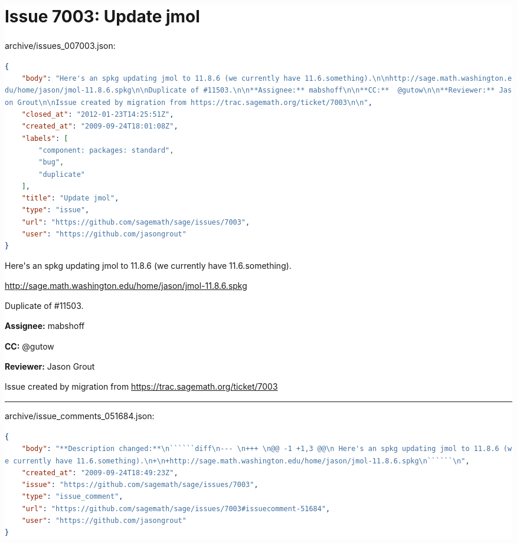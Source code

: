 # Issue 7003: Update jmol

archive/issues_007003.json:
```json
{
    "body": "Here's an spkg updating jmol to 11.8.6 (we currently have 11.6.something).\n\nhttp://sage.math.washington.edu/home/jason/jmol-11.8.6.spkg\n\nDuplicate of #11503.\n\n**Assignee:** mabshoff\n\n**CC:**  @gutow\n\n**Reviewer:** Jason Grout\n\nIssue created by migration from https://trac.sagemath.org/ticket/7003\n\n",
    "closed_at": "2012-01-23T14:25:51Z",
    "created_at": "2009-09-24T18:01:08Z",
    "labels": [
        "component: packages: standard",
        "bug",
        "duplicate"
    ],
    "title": "Update jmol",
    "type": "issue",
    "url": "https://github.com/sagemath/sage/issues/7003",
    "user": "https://github.com/jasongrout"
}
```
Here's an spkg updating jmol to 11.8.6 (we currently have 11.6.something).

http://sage.math.washington.edu/home/jason/jmol-11.8.6.spkg

Duplicate of #11503.

**Assignee:** mabshoff

**CC:**  @gutow

**Reviewer:** Jason Grout

Issue created by migration from https://trac.sagemath.org/ticket/7003





---

archive/issue_comments_051684.json:
```json
{
    "body": "**Description changed:**\n``````diff\n--- \n+++ \n@@ -1 +1,3 @@\n Here's an spkg updating jmol to 11.8.6 (we currently have 11.6.something).\n+\n+http://sage.math.washington.edu/home/jason/jmol-11.8.6.spkg\n``````\n",
    "created_at": "2009-09-24T18:49:23Z",
    "issue": "https://github.com/sagemath/sage/issues/7003",
    "type": "issue_comment",
    "url": "https://github.com/sagemath/sage/issues/7003#issuecomment-51684",
    "user": "https://github.com/jasongrout"
}
```
